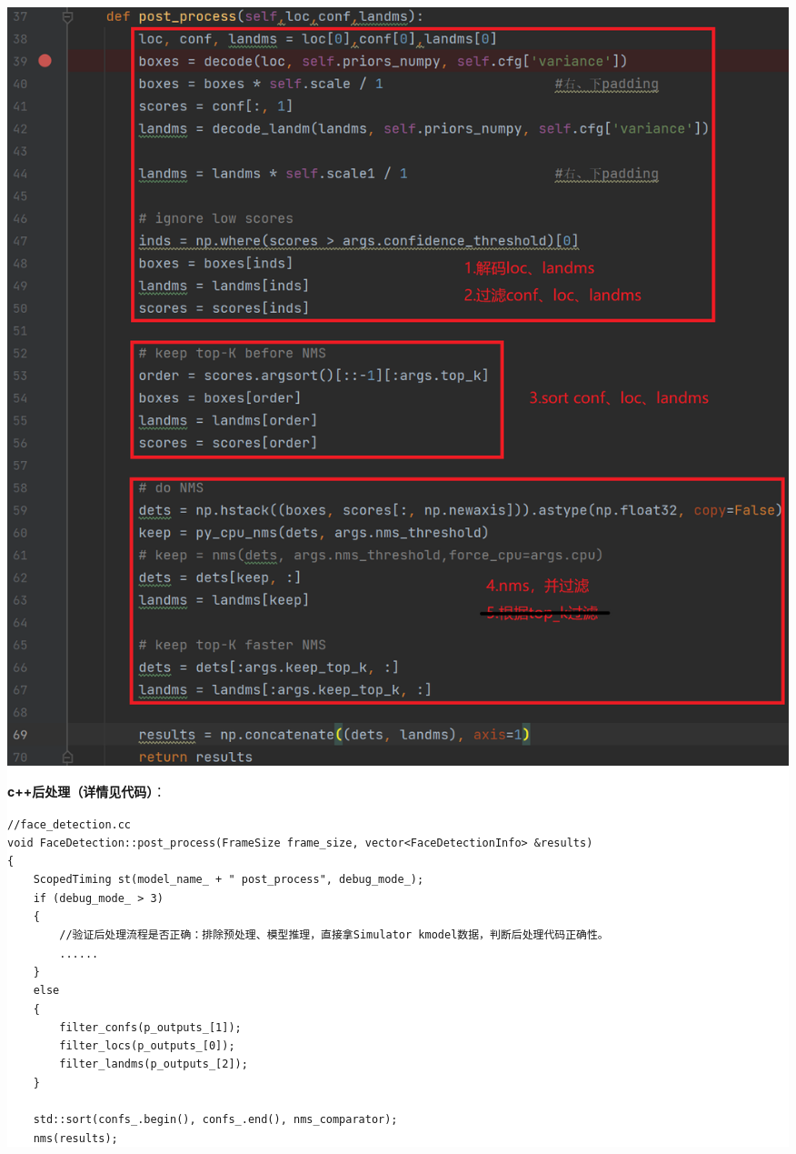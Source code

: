 ![image-20240223153101754.png](${images}/image-20240223153101754.png)

**c++后处理（详情见代码）**：

```
//face_detection.cc
void FaceDetection::post_process(FrameSize frame_size, vector<FaceDetectionInfo> &results)
{
    ScopedTiming st(model_name_ + " post_process", debug_mode_);
    if (debug_mode_ > 3)
    {
        //验证后处理流程是否正确：排除预处理、模型推理，直接拿Simulator kmodel数据，判断后处理代码正确性。
        ......
    }
    else
    {
        filter_confs(p_outputs_[1]);
        filter_locs(p_outputs_[0]);
        filter_landms(p_outputs_[2]);
    }

    std::sort(confs_.begin(), confs_.end(), nms_comparator);
    nms(results);
```